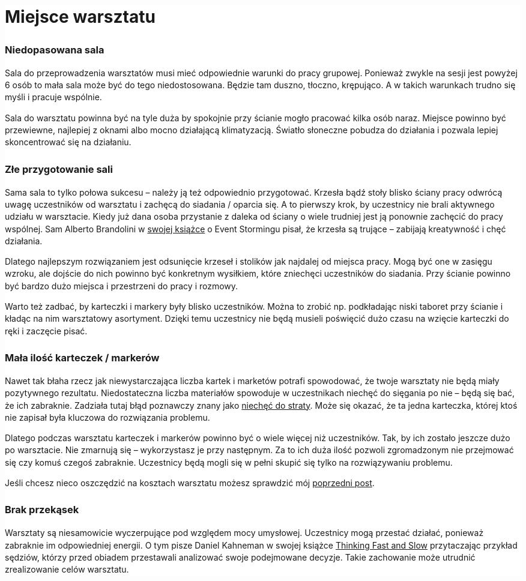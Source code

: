Miejsce warsztatu
=================

### Niedopasowana sala

Sala do przeprowadzenia warsztatów musi mieć odpowiednie warunki do pracy grupowej. Ponieważ zwykle na sesji jest powyżej 6 osób to mała sala może być do tego niedostosowana. Będzie tam duszno, tłoczno, krępująco. A w takich warunkach trudno się myśli i pracuje wspólnie.

Sala do warsztatu powinna być na tyle duża by spokojnie przy ścianie mogło pracować kilka osób naraz. Miejsce powinno być przewiewne, najlepiej z oknami albo mocno działającą klimatyzacją. Światło słoneczne pobudza do działania i pozwala lepiej skoncentrować się na działaniu.

### Złe przygotowanie sali

Sama sala to tylko połowa sukcesu – należy ją też odpowiednio przygotować. Krzesła bądź stoły blisko ściany pracy odwrócą uwagę uczestników od warsztatu i zachęcą do siadania / oparcia się. A to pierwszy krok, by uczestnicy nie brali aktywnego udziału w warsztacie. Kiedy już dana osoba przystanie z daleka od ściany o wiele trudniej jest ją ponownie zachęcić do pracy wspólnej. Sam Alberto Brandolini w [swojej książce](https://leanpub.com/introducing_eventstorming) o Event Stormingu pisał, że krzesła są trujące – zabijają kreatywność i chęć działania.

Dlatego najlepszym rozwiązaniem jest odsunięcie krzeseł i stolików jak najdalej od miejsca pracy. Mogą być one w zasięgu wzroku, ale dojście do nich powinno być konkretnym wysiłkiem, które zniechęci uczestników do siadania. Przy ścianie powinno być bardzo dużo miejsca i przestrzeni do pracy i rozmowy.

Warto też zadbać, by karteczki i markery były blisko uczestników. Można to zrobić np. podkładając niski taboret przy ścianie i kładąc na nim warsztatowy asortyment. Dzięki temu uczestnicy nie będą musieli poświęcić dużo czasu na wzięcie karteczki do ręki i zaczęcie pisać.

### Mała ilość karteczek / markerów

Nawet tak błaha rzecz jak niewystarczająca liczba kartek i marketów potrafi spowodować, że twoje warsztaty nie będą miały pozytywnego rezultatu. Niedostateczna liczba materiałów spowoduje w uczestnikach niechęć do sięgania po nie – będą się bać, że ich zabraknie. Zadziała tutaj błąd poznawczy znany jako [niechęć do straty](https://pl.wikipedia.org/wiki/Niech%C4%99%C4%87_do_straty). Może się okazać, że ta jedna karteczka, której ktoś nie zapisał była kluczowa do rozwiązania problemu.

Dlatego podczas warsztatu karteczek i markerów powinno być o wiele więcej niż uczestników. Tak, by ich zostało jeszcze dużo po warsztacie. Nie zmarnują się – wykorzystasz je przy następnym. Za to ich duża ilość pozwoli zgromadzonym nie przejmować się czy komuś czegoś zabraknie. Uczestnicy będą mogli się w pełni skupić się tylko na rozwiązywaniu problemu.

Jeśli chcesz nieco oszczędzić na kosztach warsztatu możesz sprawdzić mój [poprzedni post](/2019/06/15/event-storming-ile-kosztuje-przeprowadzenie-warsztatu/).

### Brak przekąsek

Warsztaty są niesamowicie wyczerpujące pod względem mocy umysłowej. Uczestnicy mogą przestać działać, ponieważ zabraknie im odpowiedniej energii. O tym pisze Daniel Kahneman w swojej książce [Thinking Fast and Slow](https://www.goodreads.com/book/show/11468377-thinking-fast-and-slow) przytaczając przykład sędziów, którzy przed obiadem przestawali analizować swoje podejmowane decyzje. Takie zachowanie może utrudnić zrealizowanie celów warsztatu.

